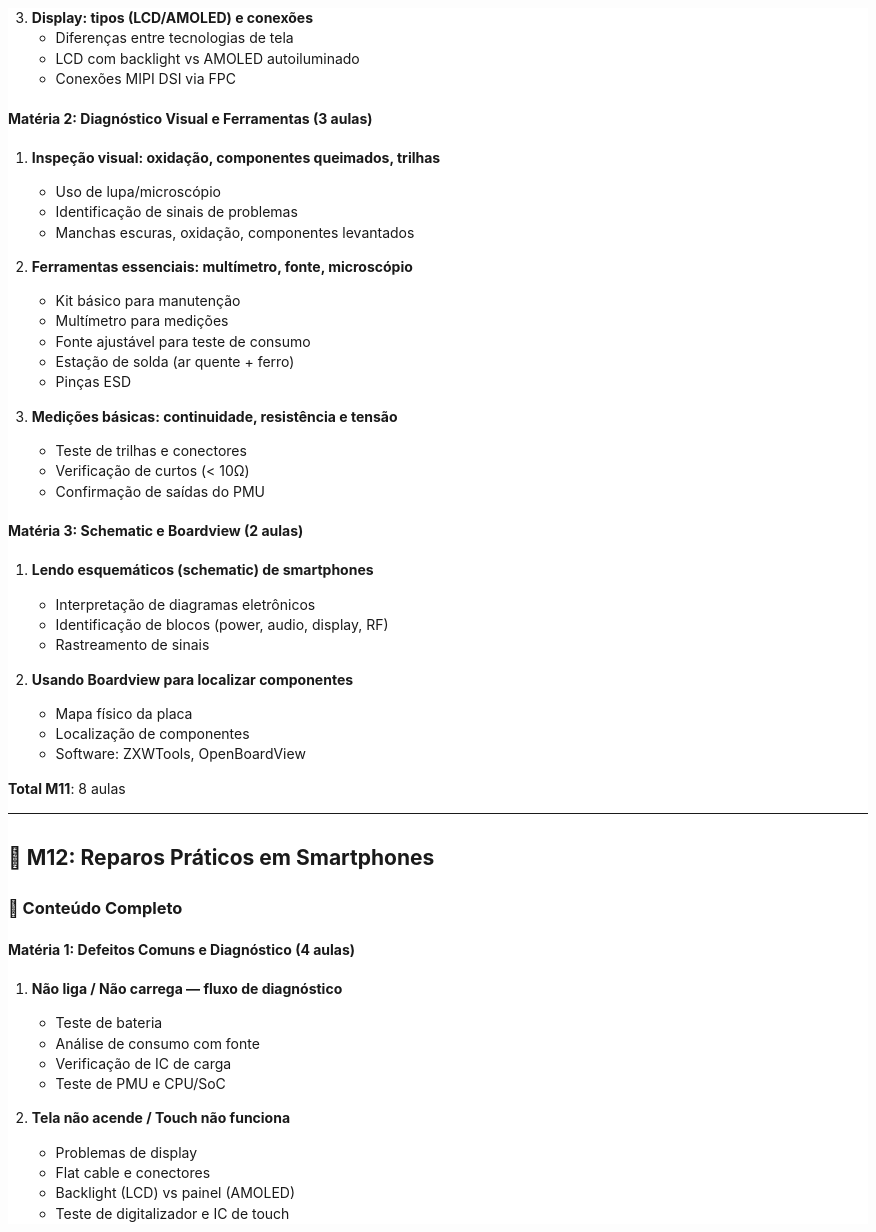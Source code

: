 3. **Display: tipos (LCD/AMOLED) e conexões**
   - Diferenças entre tecnologias de tela
   - LCD com backlight vs AMOLED autoiluminado
   - Conexões MIPI DSI via FPC

#### Matéria 2: Diagnóstico Visual e Ferramentas (3 aulas)
1. **Inspeção visual: oxidação, componentes queimados, trilhas**
   - Uso de lupa/microscópio
   - Identificação de sinais de problemas
   - Manchas escuras, oxidação, componentes levantados

2. **Ferramentas essenciais: multímetro, fonte, microscópio**
   - Kit básico para manutenção
   - Multímetro para medições
   - Fonte ajustável para teste de consumo
   - Estação de solda (ar quente + ferro)
   - Pinças ESD

3. **Medições básicas: continuidade, resistência e tensão**
   - Teste de trilhas e conectores
   - Verificação de curtos (< 10Ω)
   - Confirmação de saídas do PMU

#### Matéria 3: Schematic e Boardview (2 aulas)
1. **Lendo esquemáticos (schematic) de smartphones**
   - Interpretação de diagramas eletrônicos
   - Identificação de blocos (power, audio, display, RF)
   - Rastreamento de sinais

2. **Usando Boardview para localizar componentes**
   - Mapa físico da placa
   - Localização de componentes
   - Software: ZXWTools, OpenBoardView

**Total M11**: 8 aulas

---

## 🔧 M12: Reparos Práticos em Smartphones

### 📖 Conteúdo Completo

#### Matéria 1: Defeitos Comuns e Diagnóstico (4 aulas)
1. **Não liga / Não carrega — fluxo de diagnóstico**
   - Teste de bateria
   - Análise de consumo com fonte
   - Verificação de IC de carga
   - Teste de PMU e CPU/SoC

2. **Tela não acende / Touch não funciona**
   - Problemas de display
   - Flat cable e conectores
   - Backlight (LCD) vs painel (AMOLED)
   - Teste de digitalizador e IC de touch
